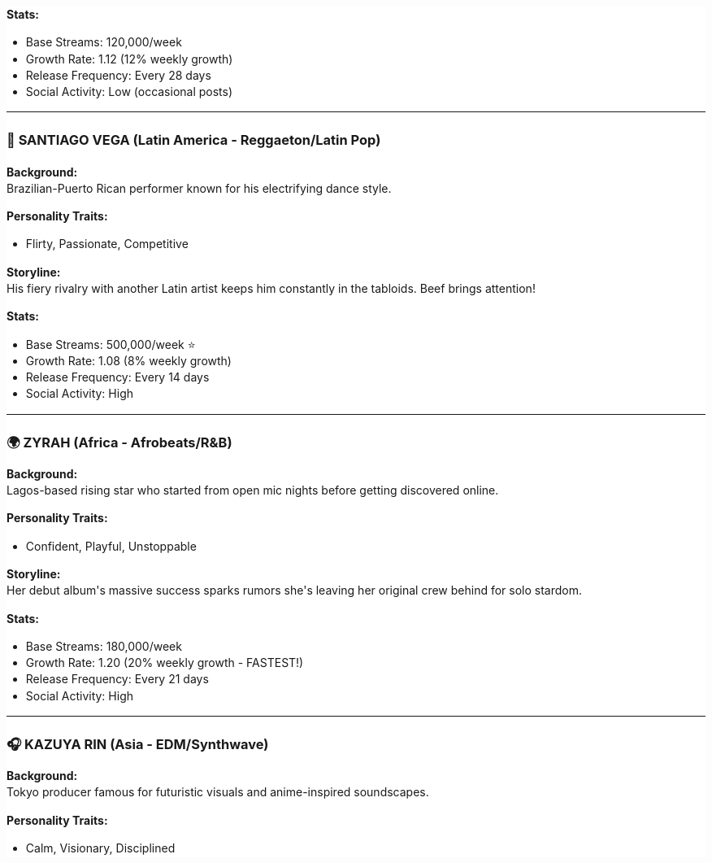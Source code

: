 **Stats:**
- Base Streams: 120,000/week
- Growth Rate: 1.12 (12% weekly growth)
- Release Frequency: Every 28 days
- Social Activity: Low (occasional posts)

---

### 💃 **SANTIAGO VEGA** (Latin America - Reggaeton/Latin Pop)

**Background:**  
Brazilian-Puerto Rican performer known for his electrifying dance style.

**Personality Traits:**  
- Flirty, Passionate, Competitive

**Storyline:**  
His fiery rivalry with another Latin artist keeps him constantly in the tabloids. Beef brings attention!

**Stats:**
- Base Streams: 500,000/week ⭐
- Growth Rate: 1.08 (8% weekly growth)
- Release Frequency: Every 14 days
- Social Activity: High

---

### 🌍 **ZYRAH** (Africa - Afrobeats/R&B)

**Background:**  
Lagos-based rising star who started from open mic nights before getting discovered online.

**Personality Traits:**  
- Confident, Playful, Unstoppable

**Storyline:**  
Her debut album's massive success sparks rumors she's leaving her original crew behind for solo stardom.

**Stats:**
- Base Streams: 180,000/week
- Growth Rate: 1.20 (20% weekly growth - FASTEST!)
- Release Frequency: Every 21 days
- Social Activity: High

---

### 🎧 **KAZUYA RIN** (Asia - EDM/Synthwave)

**Background:**  
Tokyo producer famous for futuristic visuals and anime-inspired soundscapes.

**Personality Traits:**  
- Calm, Visionary, Disciplined
